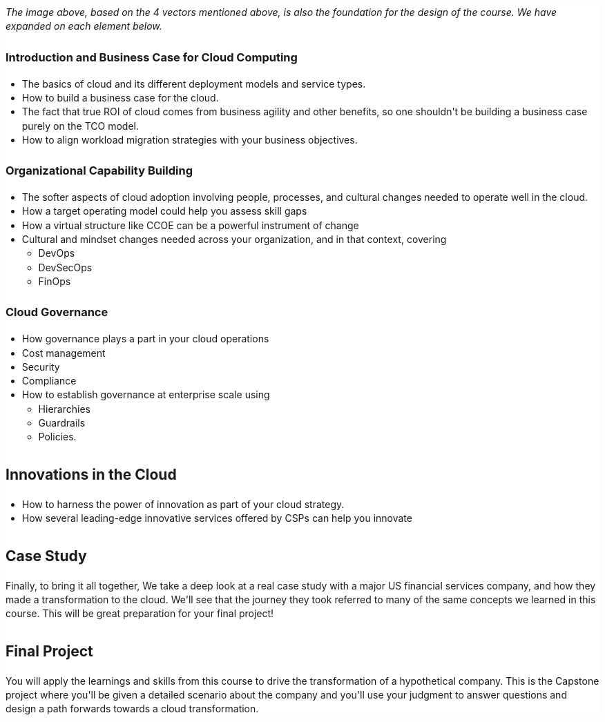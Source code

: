 _The image above, based on the 4 vectors mentioned above, is also the foundation for the design of the course. We have expanded on each element below._

### Introduction and Business Case for Cloud Computing

- The basics of cloud and its different deployment models and service types.
- How to build a business case for the cloud.
- The fact that true ROI of cloud comes from business agility and other benefits, so one shouldn't be building a business case purely on the TCO model.
- How to align workload migration strategies with your business objectives.

### Organizational Capability Building

- The softer aspects of cloud adoption involving people, processes, and cultural changes needed to operate well in the cloud.
- How a target operating model could help you assess skill gaps
- How a virtual structure like CCOE can be a powerful instrument of change
- Cultural and mindset changes needed across your organization, and in that context, covering
    - DevOps
    - DevSecOps
    - FinOps

### Cloud Governance

- How governance plays a part in your cloud operations
- Cost management
- Security
- Compliance
- How to establish governance at enterprise scale using
    - Hierarchies
    - Guardrails
    - Policies.

## Innovations in the Cloud

- How to harness the power of innovation as part of your cloud strategy.
- How several leading-edge innovative services offered by CSPs can help you innovate

## Case Study

Finally, to bring it all together, We take a deep look at a real case study with a major US financial services company, and how they made a transformation to the cloud. We'll see that the journey they took referred to many of the same concepts we learned in this course. This will be great preparation for your final project!

## Final Project

You will apply the learnings and skills from this course to drive the transformation of a hypothetical company. This is the Capstone project where you'll be given a detailed scenario about the company and you'll use your judgment to answer questions and design a path forwards towards a cloud transformation.
